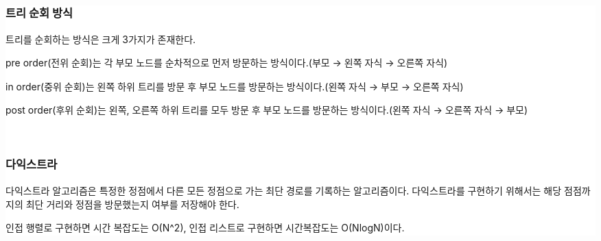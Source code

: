 ### 트리 순회 방식

트리를 순회하는 방식은 크게 3가지가 존재한다.

pre order(전위 순회)는 각 부모 노드를 순차적으로 먼저 방문하는 방식이다.(부모 → 왼쪽 자식 → 오른쪽 자식)

in order(중위 순회)는 왼쪽 하위 트리를 방문 후 부모 노드를 방문하는 방식이다.(왼쪽 자식 → 부모 → 오른쪽 자식)

post order(후위 순회)는 왼쪽, 오른쪽 하위 트리를 모두 방문 후 부모 노드를 방문하는 방식이다.(왼쪽 자식 → 오른쪽 자식 → 부모)

<br>


### 다익스트라

다익스트라 알고리즘은 특정한 정점에서 다른 모든 정점으로 가는 최단 경로를 기록하는 알고리즘이다. 다익스트라를 구현하기 위해서는 해당 점점까지의 최단 거리와 정점을 방문했는지 여부를 저장해야 한다.

인접 행렬로 구현하면 시간 복잡도는 O(N^2), 인접 리스트로 구현하면 시간복잡도는 O(NlogN)이다.
